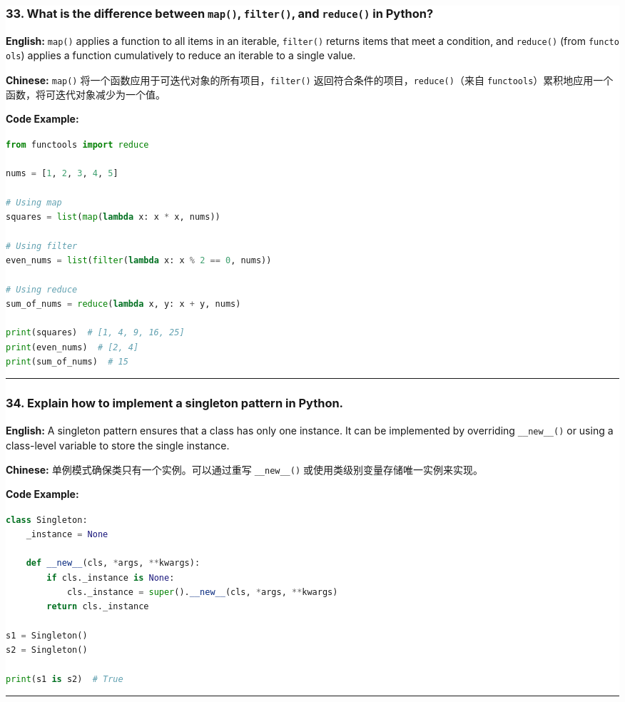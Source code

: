 
### 33. What is the difference between `map()`, `filter()`, and `reduce()` in Python?
**English:** `map()` applies a function to all items in an iterable, `filter()` returns items that meet a condition, and `reduce()` (from `functools`) applies a function cumulatively to reduce an iterable to a single value.

**Chinese:** `map()` 将一个函数应用于可迭代对象的所有项目，`filter()` 返回符合条件的项目，`reduce()`（来自 `functools`）累积地应用一个函数，将可迭代对象减少为一个值。

**Code Example:**
```python
from functools import reduce

nums = [1, 2, 3, 4, 5]

# Using map
squares = list(map(lambda x: x * x, nums))

# Using filter
even_nums = list(filter(lambda x: x % 2 == 0, nums))

# Using reduce
sum_of_nums = reduce(lambda x, y: x + y, nums)

print(squares)  # [1, 4, 9, 16, 25]
print(even_nums)  # [2, 4]
print(sum_of_nums)  # 15
```

---

### 34. Explain how to implement a singleton pattern in Python.
**English:** A singleton pattern ensures that a class has only one instance. It can be implemented by overriding `__new__()` or using a class-level variable to store the single instance.

**Chinese:** 单例模式确保类只有一个实例。可以通过重写 `__new__()` 或使用类级别变量存储唯一实例来实现。

**Code Example:**
```python
class Singleton:
    _instance = None
    
    def __new__(cls, *args, **kwargs):
        if cls._instance is None:
            cls._instance = super().__new__(cls, *args, **kwargs)
        return cls._instance

s1 = Singleton()
s2 = Singleton()

print(s1 is s2)  # True
```

---